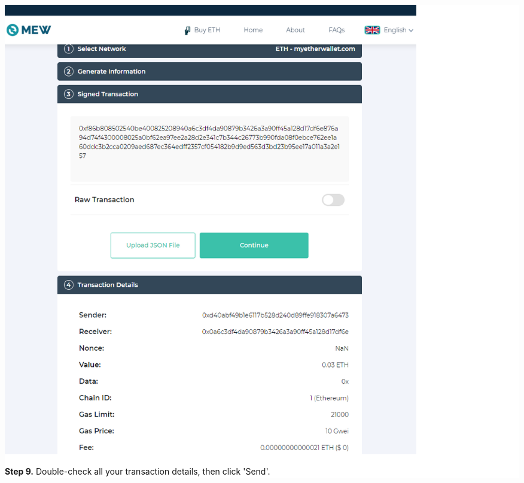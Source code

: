 <img src="/images/posts/offline/offline8pwa.png" alt="Image of MEW offline transaction details" width="80%">

**Step 9.** Double-check all your transaction details, then click 'Send'. 
